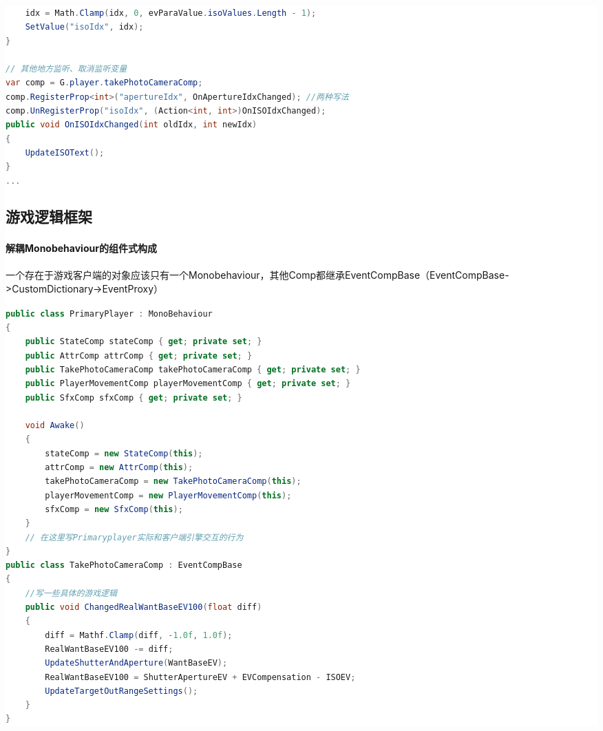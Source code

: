 ```c#
    idx = Math.Clamp(idx, 0, evParaValue.isoValues.Length - 1);
    SetValue("isoIdx", idx);
}

// 其他地方监听、取消监听变量
var comp = G.player.takePhotoCameraComp;
comp.RegisterProp<int>("apertureIdx", OnApertureIdxChanged); //两种写法
comp.UnRegisterProp("isoIdx", (Action<int, int>)OnISOIdxChanged);
public void OnISOIdxChanged(int oldIdx, int newIdx)
{
    UpdateISOText();
}
...


```

## 游戏逻辑框架

#### 解耦Monobehaviour的组件式构成

一个存在于游戏客户端的对象应该只有一个Monobehaviour，其他Comp都继承EventCompBase（EventCompBase->CustomDictionary->EventProxy）

```c#
public class PrimaryPlayer : MonoBehaviour
{
    public StateComp stateComp { get; private set; }
    public AttrComp attrComp { get; private set; }
    public TakePhotoCameraComp takePhotoCameraComp { get; private set; }
    public PlayerMovementComp playerMovementComp { get; private set; }
    public SfxComp sfxComp { get; private set; }

    void Awake()
    {
        stateComp = new StateComp(this);
        attrComp = new AttrComp(this);
        takePhotoCameraComp = new TakePhotoCameraComp(this);
        playerMovementComp = new PlayerMovementComp(this);
        sfxComp = new SfxComp(this);
    }
    // 在这里写Primaryplayer实际和客户端引擎交互的行为
}
public class TakePhotoCameraComp : EventCompBase
{
    //写一些具体的游戏逻辑
    public void ChangedRealWantBaseEV100(float diff)
    {
        diff = Mathf.Clamp(diff, -1.0f, 1.0f);
        RealWantBaseEV100 -= diff;
        UpdateShutterAndAperture(WantBaseEV);
        RealWantBaseEV100 = ShutterApertureEV + EVCompensation - ISOEV;
        UpdateTargetOutRangeSettings();
    }
}
```
